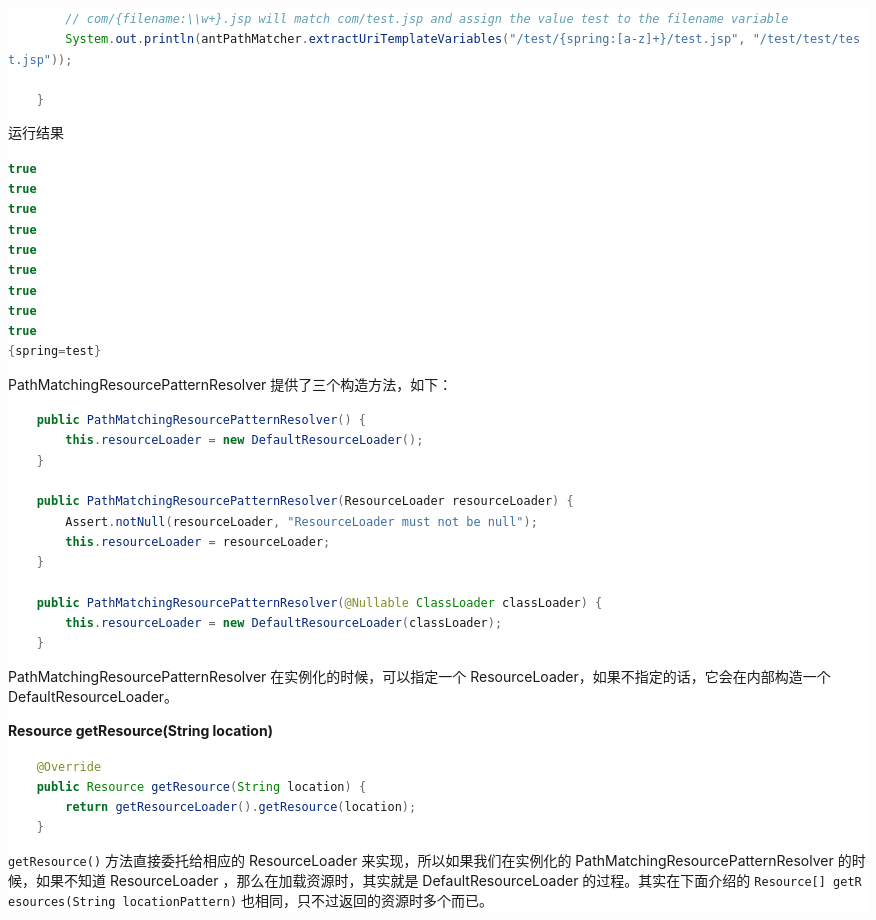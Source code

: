 ```java
		// com/{filename:\\w+}.jsp will match com/test.jsp and assign the value test to the filename variable
		System.out.println(antPathMatcher.extractUriTemplateVariables("/test/{spring:[a-z]+}/test.jsp", "/test/test/test.jsp"));

	}
```

运行结果

```java
true
true
true
true
true
true
true
true
true
{spring=test}
```

PathMatchingResourcePatternResolver 提供了三个构造方法，如下：

```java
    public PathMatchingResourcePatternResolver() {
        this.resourceLoader = new DefaultResourceLoader();
    }

    public PathMatchingResourcePatternResolver(ResourceLoader resourceLoader) {
        Assert.notNull(resourceLoader, "ResourceLoader must not be null");
        this.resourceLoader = resourceLoader;
    }

    public PathMatchingResourcePatternResolver(@Nullable ClassLoader classLoader) {
        this.resourceLoader = new DefaultResourceLoader(classLoader);
    }
```

PathMatchingResourcePatternResolver 在实例化的时候，可以指定一个 ResourceLoader，如果不指定的话，它会在内部构造一个 DefaultResourceLoader。

**Resource getResource(String location)**

```java
    @Override
    public Resource getResource(String location) {
        return getResourceLoader().getResource(location);
    }
```

`getResource()` 方法直接委托给相应的 ResourceLoader 来实现，所以如果我们在实例化的 PathMatchingResourcePatternResolver 的时候，如果不知道 ResourceLoader ，那么在加载资源时，其实就是 DefaultResourceLoader 的过程。其实在下面介绍的 `Resource[] getResources(String locationPattern)` 也相同，只不过返回的资源时多个而已。
